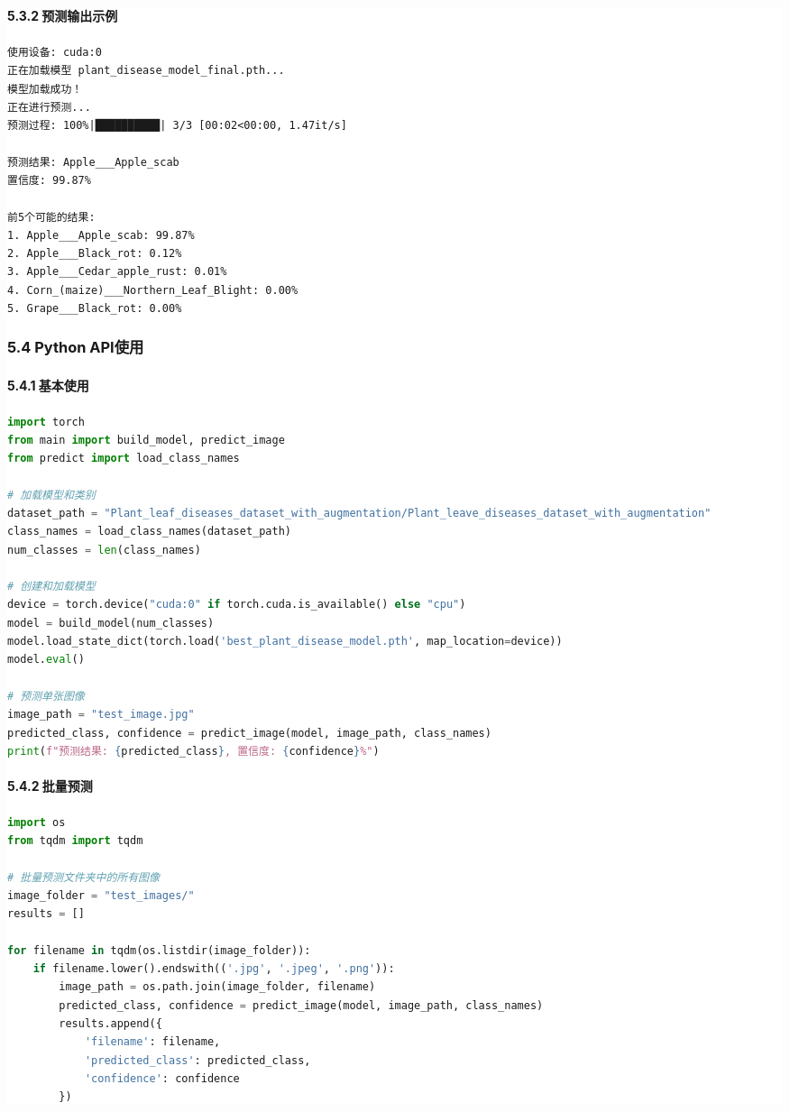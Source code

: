#### 5.3.2 预测输出示例
```
使用设备: cuda:0
正在加载模型 plant_disease_model_final.pth...
模型加载成功！
正在进行预测...
预测过程: 100%|██████████| 3/3 [00:02<00:00, 1.47it/s]

预测结果: Apple___Apple_scab
置信度: 99.87%

前5个可能的结果:
1. Apple___Apple_scab: 99.87%
2. Apple___Black_rot: 0.12%
3. Apple___Cedar_apple_rust: 0.01%
4. Corn_(maize)___Northern_Leaf_Blight: 0.00%
5. Grape___Black_rot: 0.00%
```

### 5.4 Python API使用

#### 5.4.1 基本使用
```python
import torch
from main import build_model, predict_image
from predict import load_class_names

# 加载模型和类别
dataset_path = "Plant_leaf_diseases_dataset_with_augmentation/Plant_leave_diseases_dataset_with_augmentation"
class_names = load_class_names(dataset_path)
num_classes = len(class_names)

# 创建和加载模型
device = torch.device("cuda:0" if torch.cuda.is_available() else "cpu")
model = build_model(num_classes)
model.load_state_dict(torch.load('best_plant_disease_model.pth', map_location=device))
model.eval()

# 预测单张图像
image_path = "test_image.jpg"
predicted_class, confidence = predict_image(model, image_path, class_names)
print(f"预测结果: {predicted_class}, 置信度: {confidence}%")
```

#### 5.4.2 批量预测
```python
import os
from tqdm import tqdm

# 批量预测文件夹中的所有图像
image_folder = "test_images/"
results = []

for filename in tqdm(os.listdir(image_folder)):
    if filename.lower().endswith(('.jpg', '.jpeg', '.png')):
        image_path = os.path.join(image_folder, filename)
        predicted_class, confidence = predict_image(model, image_path, class_names)
        results.append({
            'filename': filename,
            'predicted_class': predicted_class,
            'confidence': confidence
        })

```